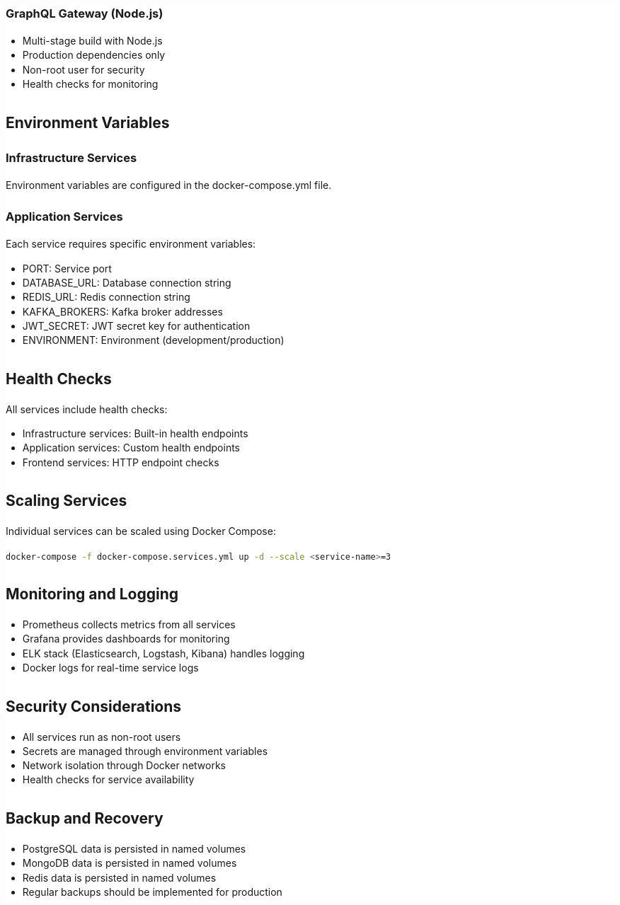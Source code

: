 ### GraphQL Gateway (Node.js)
- Multi-stage build with Node.js
- Production dependencies only
- Non-root user for security
- Health checks for monitoring

## Environment Variables

### Infrastructure Services
Environment variables are configured in the docker-compose.yml file.

### Application Services
Each service requires specific environment variables:
- PORT: Service port
- DATABASE_URL: Database connection string
- REDIS_URL: Redis connection string
- KAFKA_BROKERS: Kafka broker addresses
- JWT_SECRET: JWT secret key for authentication
- ENVIRONMENT: Environment (development/production)

## Health Checks
All services include health checks:
- Infrastructure services: Built-in health endpoints
- Application services: Custom health endpoints
- Frontend services: HTTP endpoint checks

## Scaling Services
Individual services can be scaled using Docker Compose:
```bash
docker-compose -f docker-compose.services.yml up -d --scale <service-name>=3
```

## Monitoring and Logging
- Prometheus collects metrics from all services
- Grafana provides dashboards for monitoring
- ELK stack (Elasticsearch, Logstash, Kibana) handles logging
- Docker logs for real-time service logs

## Security Considerations
- All services run as non-root users
- Secrets are managed through environment variables
- Network isolation through Docker networks
- Health checks for service availability

## Backup and Recovery
- PostgreSQL data is persisted in named volumes
- MongoDB data is persisted in named volumes
- Redis data is persisted in named volumes
- Regular backups should be implemented for production
